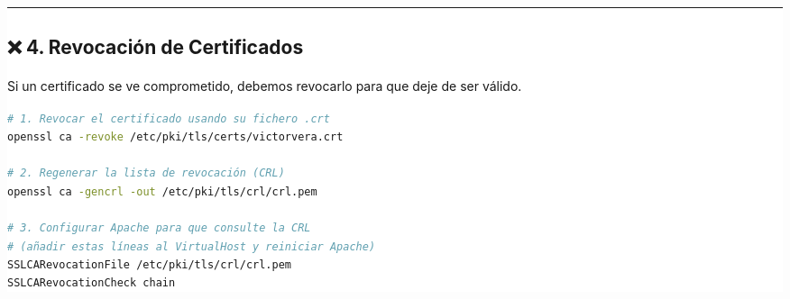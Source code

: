 -----

## ❌ 4. Revocación de Certificados

Si un certificado se ve comprometido, debemos revocarlo para que deje de ser válido.

```bash
# 1. Revocar el certificado usando su fichero .crt
openssl ca -revoke /etc/pki/tls/certs/victorvera.crt

# 2. Regenerar la lista de revocación (CRL)
openssl ca -gencrl -out /etc/pki/tls/crl/crl.pem

# 3. Configurar Apache para que consulte la CRL
# (añadir estas líneas al VirtualHost y reiniciar Apache)
SSLCARevocationFile /etc/pki/tls/crl/crl.pem
SSLCARevocationCheck chain
```

